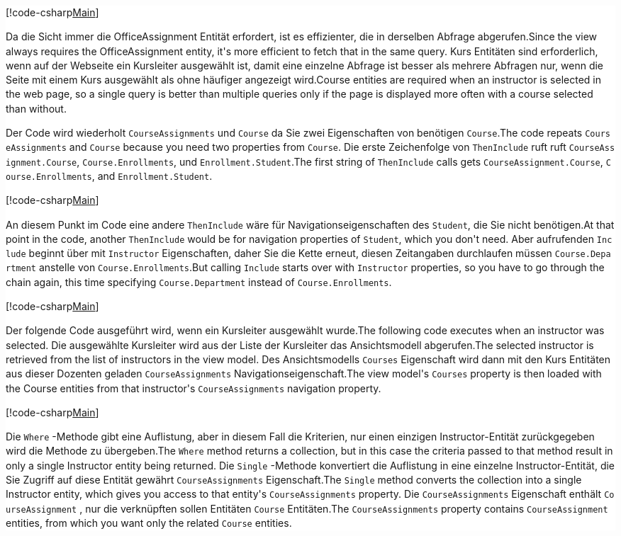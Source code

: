 [!code-csharp[Main](intro/samples/cu/Controllers/InstructorsController.cs?name=snippet_ThenInclude)]

<span data-ttu-id="4fa0f-197">Da die Sicht immer die OfficeAssignment Entität erfordert, ist es effizienter, die in derselben Abfrage abgerufen.</span><span class="sxs-lookup"><span data-stu-id="4fa0f-197">Since the view always requires the OfficeAssignment entity, it's more efficient to fetch that in the same query.</span></span> <span data-ttu-id="4fa0f-198">Kurs Entitäten sind erforderlich, wenn auf der Webseite ein Kursleiter ausgewählt ist, damit eine einzelne Abfrage ist besser als mehrere Abfragen nur, wenn die Seite mit einem Kurs ausgewählt als ohne häufiger angezeigt wird.</span><span class="sxs-lookup"><span data-stu-id="4fa0f-198">Course entities are required when an instructor is selected in the web page, so a single query is better than multiple queries only if the page is displayed more often with a course selected than without.</span></span>

<span data-ttu-id="4fa0f-199">Der Code wird wiederholt `CourseAssignments` und `Course` da Sie zwei Eigenschaften von benötigen `Course`.</span><span class="sxs-lookup"><span data-stu-id="4fa0f-199">The code repeats `CourseAssignments` and `Course` because you need two properties from `Course`.</span></span> <span data-ttu-id="4fa0f-200">Die erste Zeichenfolge von `ThenInclude` ruft ruft `CourseAssignment.Course`, `Course.Enrollments`, und `Enrollment.Student`.</span><span class="sxs-lookup"><span data-stu-id="4fa0f-200">The first string of `ThenInclude` calls gets `CourseAssignment.Course`, `Course.Enrollments`, and `Enrollment.Student`.</span></span>

[!code-csharp[Main](intro/samples/cu/Controllers/InstructorsController.cs?name=snippet_ThenInclude&highlight=3-6)]

<span data-ttu-id="4fa0f-201">An diesem Punkt im Code eine andere `ThenInclude` wäre für Navigationseigenschaften des `Student`, die Sie nicht benötigen.</span><span class="sxs-lookup"><span data-stu-id="4fa0f-201">At that point in the code, another `ThenInclude` would be for navigation properties of `Student`, which you don't need.</span></span> <span data-ttu-id="4fa0f-202">Aber aufrufenden `Include` beginnt über mit `Instructor` Eigenschaften, daher Sie die Kette erneut, diesen Zeitangaben durchlaufen müssen `Course.Department` anstelle von `Course.Enrollments`.</span><span class="sxs-lookup"><span data-stu-id="4fa0f-202">But calling `Include` starts over with `Instructor` properties, so you have to go through the chain again, this time specifying `Course.Department` instead of `Course.Enrollments`.</span></span>

[!code-csharp[Main](intro/samples/cu/Controllers/InstructorsController.cs?name=snippet_ThenInclude&highlight=7-9)]

<span data-ttu-id="4fa0f-203">Der folgende Code ausgeführt wird, wenn ein Kursleiter ausgewählt wurde.</span><span class="sxs-lookup"><span data-stu-id="4fa0f-203">The following code executes when an instructor was selected.</span></span> <span data-ttu-id="4fa0f-204">Die ausgewählte Kursleiter wird aus der Liste der Kursleiter das Ansichtsmodell abgerufen.</span><span class="sxs-lookup"><span data-stu-id="4fa0f-204">The selected instructor is retrieved from the list of instructors in the view model.</span></span> <span data-ttu-id="4fa0f-205">Des Ansichtsmodells `Courses` Eigenschaft wird dann mit den Kurs Entitäten aus dieser Dozenten geladen `CourseAssignments` Navigationseigenschaft.</span><span class="sxs-lookup"><span data-stu-id="4fa0f-205">The view model's `Courses` property is then loaded with the Course entities from that instructor's `CourseAssignments` navigation property.</span></span>

[!code-csharp[Main](intro/samples/cu/Controllers/InstructorsController.cs?range=56-62)]

<span data-ttu-id="4fa0f-206">Die `Where` -Methode gibt eine Auflistung, aber in diesem Fall die Kriterien, nur einen einzigen Instructor-Entität zurückgegeben wird die Methode zu übergeben.</span><span class="sxs-lookup"><span data-stu-id="4fa0f-206">The `Where` method returns a collection, but in this case the criteria passed to that method result in only a single Instructor entity being returned.</span></span> <span data-ttu-id="4fa0f-207">Die `Single` -Methode konvertiert die Auflistung in eine einzelne Instructor-Entität, die Sie Zugriff auf diese Entität gewährt `CourseAssignments` Eigenschaft.</span><span class="sxs-lookup"><span data-stu-id="4fa0f-207">The `Single` method converts the collection into a single Instructor entity, which gives you access to that entity's `CourseAssignments` property.</span></span> <span data-ttu-id="4fa0f-208">Die `CourseAssignments` Eigenschaft enthält `CourseAssignment` , nur die verknüpften sollen Entitäten `Course` Entitäten.</span><span class="sxs-lookup"><span data-stu-id="4fa0f-208">The `CourseAssignments` property contains `CourseAssignment` entities, from which you want only the related `Course` entities.</span></span>
